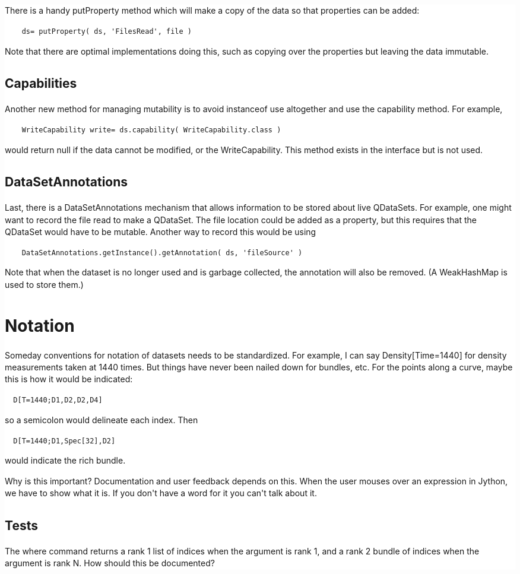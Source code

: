 There is a handy putProperty method which will make a copy of the data
so that properties can be added:

`    ds= putProperty( ds, 'FilesRead', file )`

Note that there are optimal implementations doing this, such as copying
over the properties but leaving the data immutable.

## Capabilities

Another new method for managing mutability is to avoid instanceof use
altogether and use the capability method. For example,

`    WriteCapability write= ds.capability( WriteCapability.class )`

would return null if the data cannot be modified, or the
WriteCapability. This method exists in the interface but is not used.

## DataSetAnnotations

Last, there is a DataSetAnnotations mechanism that allows information to
be stored about live QDataSets. For example, one might want to record
the file read to make a QDataSet. The file location could be added as a
property, but this requires that the QDataSet would have to be mutable.
Another way to record this would be using

`    DataSetAnnotations.getInstance().getAnnotation( ds, 'fileSource' )`

Note that when the dataset is no longer used and is garbage collected,
the annotation will also be removed. (A WeakHashMap is used to store
them.)

# Notation

Someday conventions for notation of datasets needs to be standardized.
For example, I can say Density\[Time=1440\] for density measurements
taken at 1440 times. But things have never been nailed down for bundles,
etc. For the points along a curve, maybe this is how it would be
indicated:

`  D[T=1440;D1,D2,D2,D4]`

so a semicolon would delineate each index. Then

`  D[T=1440;D1,Spec[32],D2] `

would indicate the rich bundle.

Why is this important? Documentation and user feedback depends on this.
When the user mouses over an expression in Jython, we have to show what
it is. If you don't have a word for it you can't talk about it.

## Tests

The where command returns a rank 1 list of indices when the argument is
rank 1, and a rank 2 bundle of indices when the argument is rank N. How
should this be documented?
